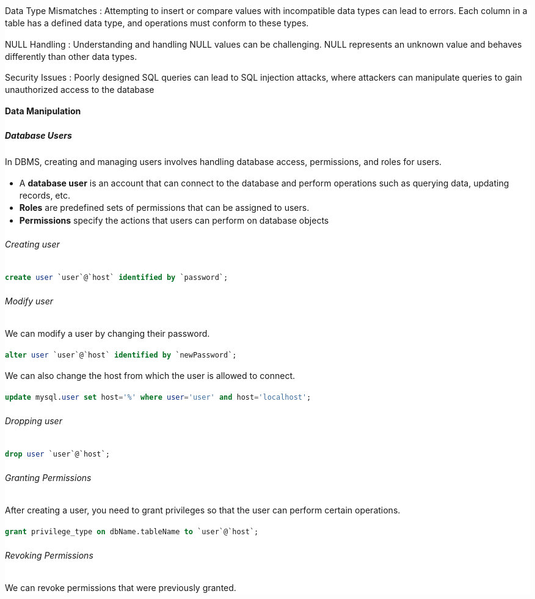 Data Type Mismatches : Attempting to insert or compare values with incompatible data types can lead to errors. Each column in a table has a defined data type, and operations must conform to these types.

NULL Handling : Understanding and handling NULL values can be challenging. NULL represents an unknown value and behaves differently than other data types.

Security Issues : Poorly designed SQL queries can lead to SQL injection attacks, where attackers can manipulate queries to gain unauthorized access to the database

**Data Manipulation**

##### Database Users

In DBMS, creating and managing users involves handling database access, permissions, and roles for users.

- A **database user** is an account that can connect to the database and perform operations such as querying data, updating records, etc.
- **Roles** are predefined sets of permissions that can be assigned to users.
- **Permissions** specify the actions that users can perform on database objects

###### Creating user

```sql
create user `user`@`host` identified by `password`;
```

###### Modify user

We can modify a user by changing their password.

```sql
alter user `user`@`host` identified by `newPassword`;
```

We can also change the host from which the user is allowed to connect.

```sql
update mysql.user set host='%' where user='user' and host='localhost';
```

###### Dropping user

```sql
drop user `user`@`host`;
```

###### Granting Permissions

After creating a user, you need to grant privileges so that the user can perform certain operations.

```sql
grant privilege_type on dbName.tableName to `user`@`host`;
```

###### Revoking Permissions

We can revoke permissions that were previously granted.
